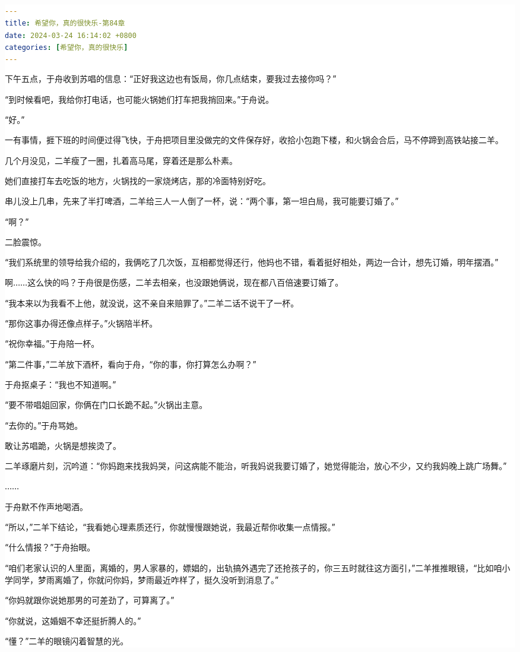 ```yaml
---
title: 希望你，真的很快乐-第84章
date: 2024-03-24 16:14:02 +0800
categories: [希望你，真的很快乐]
---
```


下午五点，于舟收到苏唱的信息：“正好我这边也有饭局，你几点结束，要我过去接你吗？”

“到时候看吧，我给你打电话，也可能火锅她们打车把我捎回来。”于舟说。

“好。”

一有事情，捱下班的时间便过得飞快，于舟把项目里没做完的文件保存好，收拾小包跑下楼，和火锅会合后，马不停蹄到高铁站接二羊。

几个月没见，二羊瘦了一圈，扎着高马尾，穿着还是那么朴素。

她们直接打车去吃饭的地方，火锅找的一家烧烤店，那的冷面特别好吃。

串儿没上几串，先来了半打啤酒，二羊给三人一人倒了一杯，说：“两个事，第一坦白局，我可能要订婚了。”

“啊？”

二脸震惊。

“我们系统里的领导给我介绍的，我俩吃了几次饭，互相都觉得还行，他妈也不错，看着挺好相处，两边一合计，想先订婚，明年摆酒。”

啊……这么快的吗？于舟很是伤感，二羊去相亲，也没跟她俩说，现在都八百倍速要订婚了。

“我本来以为我看不上他，就没说，这不亲自来赔罪了。”二羊二话不说干了一杯。

“那你这事办得还像点样子。”火锅陪半杯。

“祝你幸福。”于舟陪一杯。

“第二件事，”二羊放下酒杯，看向于舟，“你的事，你打算怎么办啊？”

于舟抠桌子：“我也不知道啊。”

“要不带唱姐回家，你俩在门口长跪不起。”火锅出主意。

“去你的。”于舟骂她。

敢让苏唱跪，火锅是想挨烫了。

二羊琢磨片刻，沉吟道：“你妈跑来找我妈哭，问这病能不能治，听我妈说我要订婚了，她觉得能治，放心不少，又约我妈晚上跳广场舞。”

……

于舟默不作声地喝酒。

“所以，”二羊下结论，“我看她心理素质还行，你就慢慢跟她说，我最近帮你收集一点情报。”

“什么情报？”于舟抬眼。

“咱们老家认识的人里面，离婚的，男人家暴的，嫖娼的，出轨搞外遇完了还抢孩子的，你三五时就往这方面引，”二羊推推眼镜，“比如咱小学同学，梦雨离婚了，你就问你妈，梦雨最近咋样了，挺久没听到消息了。”

“你妈就跟你说她那男的可差劲了，可算离了。”

“你就说，这婚姻不幸还挺折腾人的。”

“懂？”二羊的眼镜闪着智慧的光。

